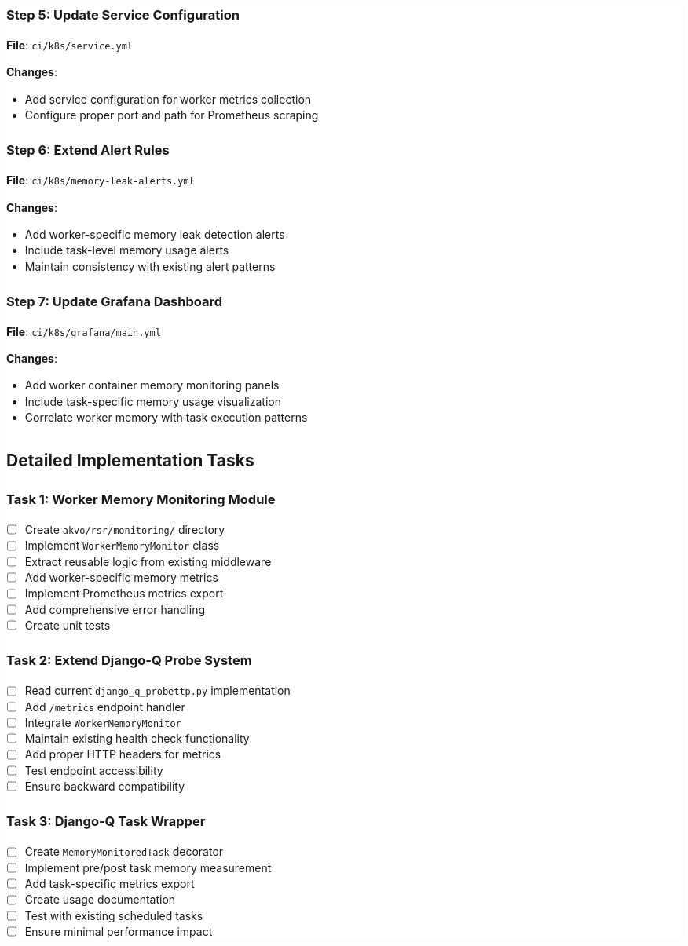 ### Step 5: Update Service Configuration
**File**: `ci/k8s/service.yml`

**Changes**:
- Add service configuration for worker metrics collection
- Configure proper port and path for Prometheus scraping

### Step 6: Extend Alert Rules
**File**: `ci/k8s/memory-leak-alerts.yml`

**Changes**:
- Add worker-specific memory leak detection alerts
- Include task-level memory usage alerts
- Maintain consistency with existing alert patterns

### Step 7: Update Grafana Dashboard
**File**: `ci/k8s/grafana/main.yml`

**Changes**:
- Add worker container memory monitoring panels
- Include task-specific memory usage visualization
- Correlate worker memory with task execution patterns

## Detailed Implementation Tasks

### Task 1: Worker Memory Monitoring Module
- [ ] Create `akvo/rsr/monitoring/` directory
- [ ] Implement `WorkerMemoryMonitor` class
- [ ] Extract reusable logic from existing middleware
- [ ] Add worker-specific memory metrics
- [ ] Implement Prometheus metrics export
- [ ] Add comprehensive error handling
- [ ] Create unit tests

### Task 2: Extend Django-Q Probe System
- [ ] Read current `django_q_probettp.py` implementation
- [ ] Add `/metrics` endpoint handler
- [ ] Integrate `WorkerMemoryMonitor`
- [ ] Maintain existing health check functionality
- [ ] Add proper HTTP headers for metrics
- [ ] Test endpoint accessibility
- [ ] Ensure backward compatibility

### Task 3: Django-Q Task Wrapper
- [ ] Create `MemoryMonitoredTask` decorator
- [ ] Implement pre/post task memory measurement
- [ ] Add task-specific metrics export
- [ ] Create usage documentation
- [ ] Test with existing scheduled tasks
- [ ] Ensure minimal performance impact
